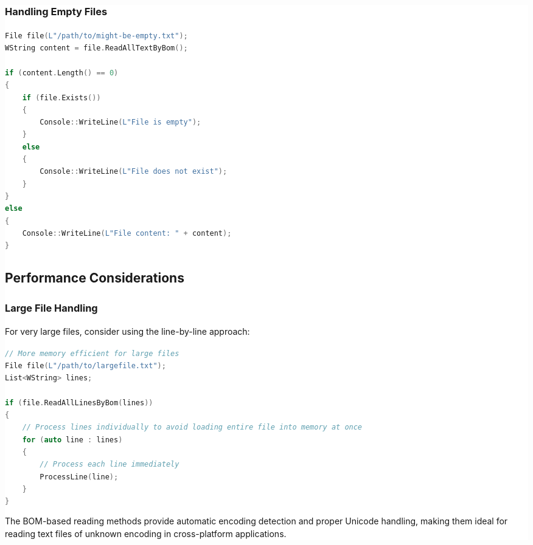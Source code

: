 ### Handling Empty Files

```cpp
File file(L"/path/to/might-be-empty.txt");
WString content = file.ReadAllTextByBom();

if (content.Length() == 0)
{
    if (file.Exists())
    {
        Console::WriteLine(L"File is empty");
    }
    else
    {
        Console::WriteLine(L"File does not exist");
    }
}
else
{
    Console::WriteLine(L"File content: " + content);
}
```

## Performance Considerations

### Large File Handling

For very large files, consider using the line-by-line approach:

```cpp
// More memory efficient for large files
File file(L"/path/to/largefile.txt");
List<WString> lines;

if (file.ReadAllLinesByBom(lines))
{
    // Process lines individually to avoid loading entire file into memory at once
    for (auto line : lines)
    {
        // Process each line immediately
        ProcessLine(line);
    }
}
```

The BOM-based reading methods provide automatic encoding detection and proper Unicode handling, making them ideal for reading text files of unknown encoding in cross-platform applications.